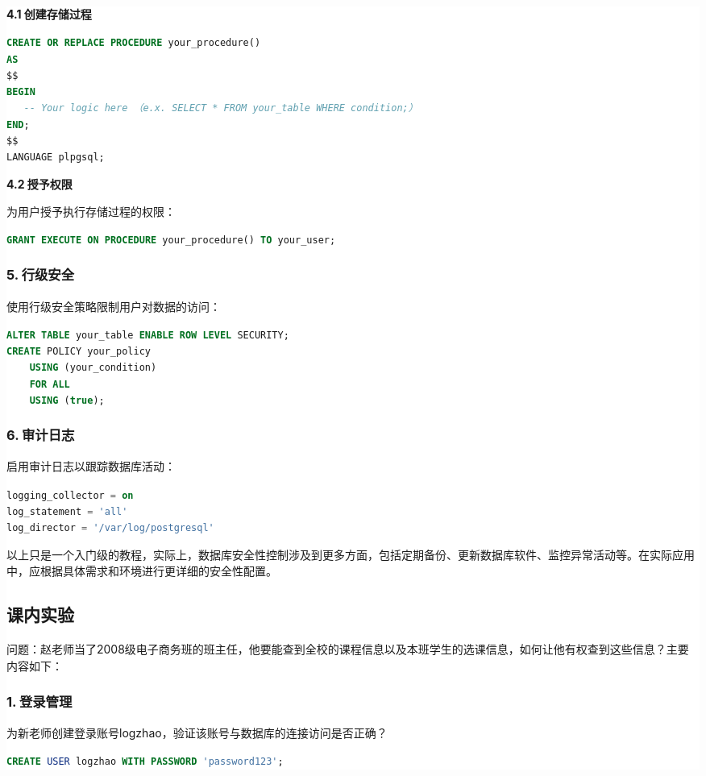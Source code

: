 **4.1 创建存储过程**

```sql
CREATE OR REPLACE PROCEDURE your_procedure()
AS
$$
BEGIN
   -- Your logic here （e.x. SELECT * FROM your_table WHERE condition;）
END;
$$
LANGUAGE plpgsql;
```

**4.2 授予权限**

为用户授予执行存储过程的权限：

```sql
GRANT EXECUTE ON PROCEDURE your_procedure() TO your_user;
```

### 5. 行级安全

使用行级安全策略限制用户对数据的访问：

```sql
ALTER TABLE your_table ENABLE ROW LEVEL SECURITY;
CREATE POLICY your_policy
    USING (your_condition)
    FOR ALL
    USING (true);
```

### 6. 审计日志

启用审计日志以跟踪数据库活动：

```sql
logging_collector = on
log_statement = 'all'
log_director = '/var/log/postgresql'
```

以上只是一个入门级的教程，实际上，数据库安全性控制涉及到更多方面，包括定期备份、更新数据库软件、监控异常活动等。在实际应用中，应根据具体需求和环境进行更详细的安全性配置。

## 课内实验

问题：赵老师当了2008级电子商务班的班主任，他要能查到全校的课程信息以及本班学生的选课信息，如何让他有权查到这些信息？主要内容如下：

### 1. 登录管理

为新老师创建登录账号logzhao，验证该账号与数据库的连接访问是否正确？

```sql
CREATE USER logzhao WITH PASSWORD 'password123';
```
